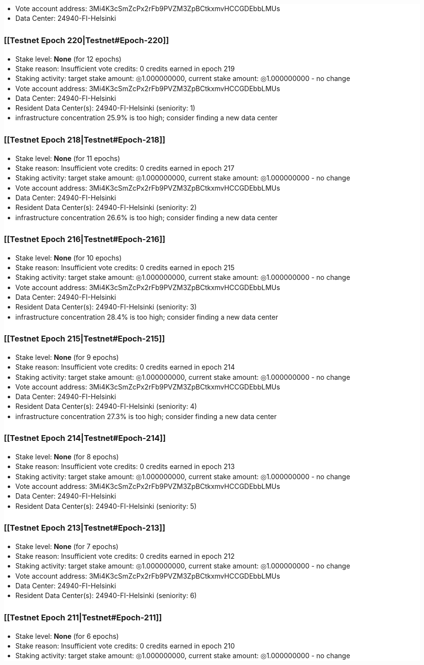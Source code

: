 * Vote account address: 3Mi4K3cSmZcPx2rFb9PVZM3ZpBCtkxmvHCCGDEbbLMUs
* Data Center: 24940-FI-Helsinki
### [[Testnet Epoch 220|Testnet#Epoch-220]]
* Stake level: **None** (for 12 epochs)
* Stake reason: Insufficient vote credits: 0 credits earned in epoch 219
* Staking activity: target stake amount: ◎1.000000000, current stake amount: ◎1.000000000 - no change
* Vote account address: 3Mi4K3cSmZcPx2rFb9PVZM3ZpBCtkxmvHCCGDEbbLMUs
* Data Center: 24940-FI-Helsinki
* Resident Data Center(s): 24940-FI-Helsinki (seniority: 1)
* infrastructure concentration 25.9% is too high; consider finding a new data center
### [[Testnet Epoch 218|Testnet#Epoch-218]]
* Stake level: **None** (for 11 epochs)
* Stake reason: Insufficient vote credits: 0 credits earned in epoch 217
* Staking activity: target stake amount: ◎1.000000000, current stake amount: ◎1.000000000 - no change
* Vote account address: 3Mi4K3cSmZcPx2rFb9PVZM3ZpBCtkxmvHCCGDEbbLMUs
* Data Center: 24940-FI-Helsinki
* Resident Data Center(s): 24940-FI-Helsinki (seniority: 2)
* infrastructure concentration 26.6% is too high; consider finding a new data center
### [[Testnet Epoch 216|Testnet#Epoch-216]]
* Stake level: **None** (for 10 epochs)
* Stake reason: Insufficient vote credits: 0 credits earned in epoch 215
* Staking activity: target stake amount: ◎1.000000000, current stake amount: ◎1.000000000 - no change
* Vote account address: 3Mi4K3cSmZcPx2rFb9PVZM3ZpBCtkxmvHCCGDEbbLMUs
* Data Center: 24940-FI-Helsinki
* Resident Data Center(s): 24940-FI-Helsinki (seniority: 3)
* infrastructure concentration 28.4% is too high; consider finding a new data center
### [[Testnet Epoch 215|Testnet#Epoch-215]]
* Stake level: **None** (for 9 epochs)
* Stake reason: Insufficient vote credits: 0 credits earned in epoch 214
* Staking activity: target stake amount: ◎1.000000000, current stake amount: ◎1.000000000 - no change
* Vote account address: 3Mi4K3cSmZcPx2rFb9PVZM3ZpBCtkxmvHCCGDEbbLMUs
* Data Center: 24940-FI-Helsinki
* Resident Data Center(s): 24940-FI-Helsinki (seniority: 4)
* infrastructure concentration 27.3% is too high; consider finding a new data center
### [[Testnet Epoch 214|Testnet#Epoch-214]]
* Stake level: **None** (for 8 epochs)
* Stake reason: Insufficient vote credits: 0 credits earned in epoch 213
* Staking activity: target stake amount: ◎1.000000000, current stake amount: ◎1.000000000 - no change
* Vote account address: 3Mi4K3cSmZcPx2rFb9PVZM3ZpBCtkxmvHCCGDEbbLMUs
* Data Center: 24940-FI-Helsinki
* Resident Data Center(s): 24940-FI-Helsinki (seniority: 5)
### [[Testnet Epoch 213|Testnet#Epoch-213]]
* Stake level: **None** (for 7 epochs)
* Stake reason: Insufficient vote credits: 0 credits earned in epoch 212
* Staking activity: target stake amount: ◎1.000000000, current stake amount: ◎1.000000000 - no change
* Vote account address: 3Mi4K3cSmZcPx2rFb9PVZM3ZpBCtkxmvHCCGDEbbLMUs
* Data Center: 24940-FI-Helsinki
* Resident Data Center(s): 24940-FI-Helsinki (seniority: 6)
### [[Testnet Epoch 211|Testnet#Epoch-211]]
* Stake level: **None** (for 6 epochs)
* Stake reason: Insufficient vote credits: 0 credits earned in epoch 210
* Staking activity: target stake amount: ◎1.000000000, current stake amount: ◎1.000000000 - no change